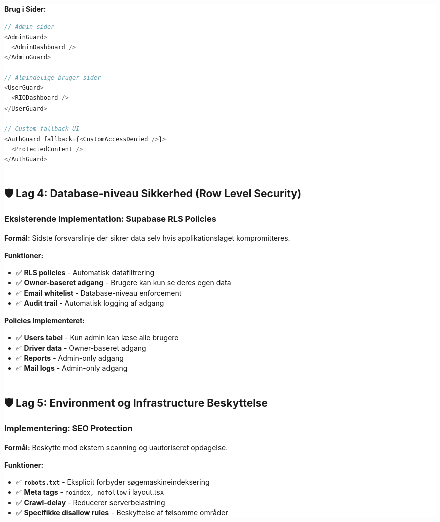 **Brug i Sider:**
```typescript
// Admin sider
<AdminGuard>
  <AdminDashboard />
</AdminGuard>

// Almindelige bruger sider
<UserGuard>
  <RIODashboard />
</UserGuard>

// Custom fallback UI
<AuthGuard fallback={<CustomAccessDenied />}>
  <ProtectedContent />
</AuthGuard>
```

---

## 🛡️ **Lag 4: Database-niveau Sikkerhed (Row Level Security)**

### **Eksisterende Implementation:** Supabase RLS Policies

**Formål:** Sidste forsvarslinje der sikrer data selv hvis applikationslaget kompromitteres.

**Funktioner:**
- ✅ **RLS policies** - Automatisk datafiltrering
- ✅ **Owner-baseret adgang** - Brugere kan kun se deres egen data
- ✅ **Email whitelist** - Database-niveau enforcement
- ✅ **Audit trail** - Automatisk logging af adgang

**Policies Implementeret:**
- ✅ **Users tabel** - Kun admin kan læse alle brugere
- ✅ **Driver data** - Owner-baseret adgang
- ✅ **Reports** - Admin-only adgang
- ✅ **Mail logs** - Admin-only adgang

---

## 🛡️ **Lag 5: Environment og Infrastructure Beskyttelse**

### **Implementering:** SEO Protection

**Formål:** Beskytte mod ekstern scanning og uautoriseret opdagelse.

**Funktioner:**
- ✅ **`robots.txt`** - Eksplicit forbyder søgemaskineindeksering
- ✅ **Meta tags** - `noindex, nofollow` i layout.tsx
- ✅ **Crawl-delay** - Reducerer serverbelastning
- ✅ **Specifikke disallow rules** - Beskyttelse af følsomme områder
